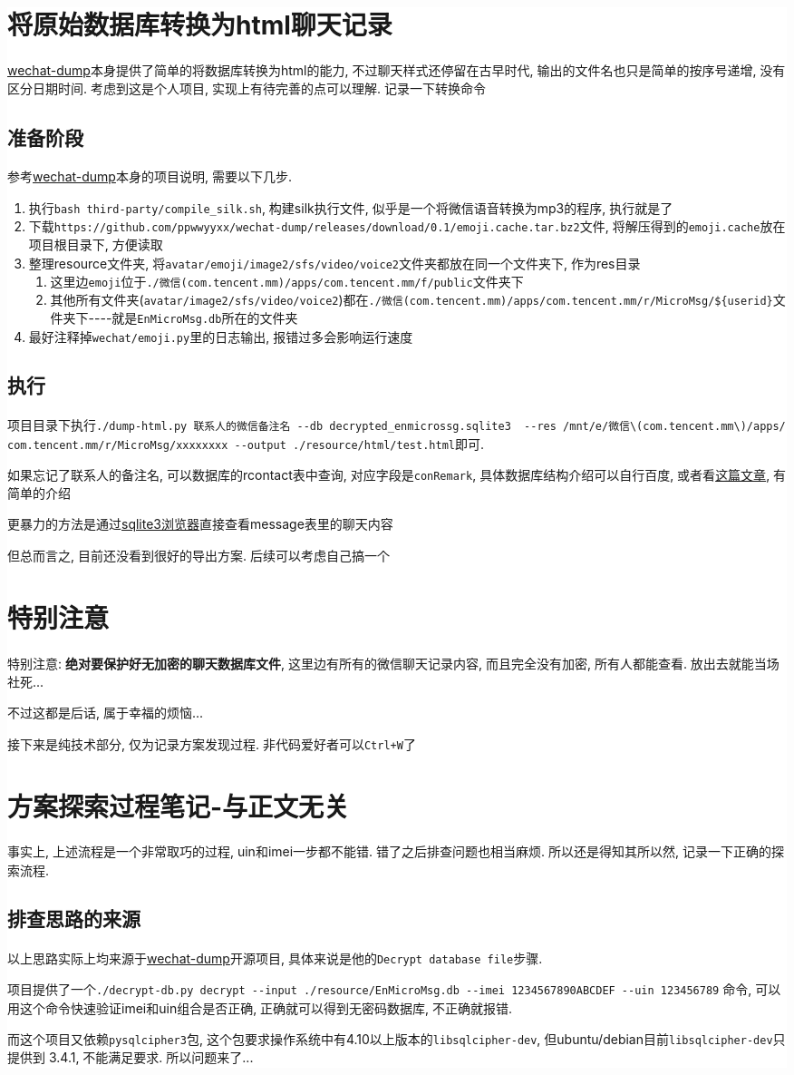 # 将原始数据库转换为html聊天记录

[wechat-dump](https://github.com/ppwwyyxx/wechat-dump)本身提供了简单的将数据库转换为html的能力, 不过聊天样式还停留在古早时代, 输出的文件名也只是简单的按序号递增, 没有区分日期时间. 考虑到这是个人项目, 实现上有待完善的点可以理解. 记录一下转换命令

## 准备阶段

参考[wechat-dump](https://github.com/ppwwyyxx/wechat-dump)本身的项目说明, 需要以下几步.

1.  执行`bash third-party/compile_silk.sh`, 构建silk执行文件, 似乎是一个将微信语音转换为mp3的程序, 执行就是了
2.  下载`https://github.com/ppwwyyxx/wechat-dump/releases/download/0.1/emoji.cache.tar.bz2`文件, 将解压得到的`emoji.cache`放在项目根目录下, 方便读取
3.  整理resource文件夹, 将`avatar/emoji/image2/sfs/video/voice2`文件夹都放在同一个文件夹下, 作为res目录
    1.  这里边`emoji`位于`./微信(com.tencent.mm)/apps/com.tencent.mm/f/public`文件夹下
    2.  其他所有文件夹(`avatar/image2/sfs/video/voice2`)都在`./微信(com.tencent.mm)/apps/com.tencent.mm/r/MicroMsg/${userid}`文件夹下----就是`EnMicroMsg.db`所在的文件夹
4.  最好注释掉`wechat/emoji.py`里的日志输出, 报错过多会影响运行速度

## 执行

项目目录下执行`./dump-html.py 联系人的微信备注名 --db decrypted_enmicrossg.sqlite3  --res /mnt/e/微信\(com.tencent.mm\)/apps/com.tencent.mm/r/MicroMsg/xxxxxxxx --output ./resource/html/test.html`即可.

如果忘记了联系人的备注名, 可以数据库的rcontact表中查询, 对应字段是`conRemark`, 具体数据库结构介绍可以自行百度, 或者看[这篇文章](https://github.com/lefex/LefexWork/blob/master/blog/iOS/%E5%AF%BC%E5%87%BA%E5%BE%AE%E4%BF%A1iOS%E6%95%B0%E6%8D%AE%E5%BA%93.md), 有简单的介绍

更暴力的方法是通过[sqlite3浏览器](https://sqlitebrowser.org/dl/)直接查看message表里的聊天内容

但总而言之, 目前还没看到很好的导出方案. 后续可以考虑自己搞一个

# 特别注意

特别注意: **绝对要保护好无加密的聊天数据库文件**, 这里边有所有的微信聊天记录内容, 而且完全没有加密, 所有人都能查看. 放出去就能当场社死...

不过这都是后话, 属于幸福的烦恼...

接下来是纯技术部分, 仅为记录方案发现过程. 非代码爱好者可以`Ctrl+W`了

# 方案探索过程笔记-与正文无关

事实上, 上述流程是一个非常取巧的过程, uin和imei一步都不能错. 错了之后排查问题也相当麻烦. 所以还是得知其所以然, 记录一下正确的探索流程.

## 排查思路的来源

以上思路实际上均来源于[wechat-dump](https://github.com/ppwwyyxx/wechat-dump)开源项目, 具体来说是他的`Decrypt database file`步骤.

项目提供了一个`./decrypt-db.py decrypt --input ./resource/EnMicroMsg.db --imei 1234567890ABCDEF --uin 123456789` 命令, 可以用这个命令快速验证imei和uin组合是否正确, 正确就可以得到无密码数据库, 不正确就报错.

而这个项目又依赖`pysqlcipher3`包, 这个包要求操作系统中有4.10以上版本的`libsqlcipher-dev`, 但ubuntu/debian目前`libsqlcipher-dev`只提供到 3.4.1, 不能满足要求. 所以问题来了...
